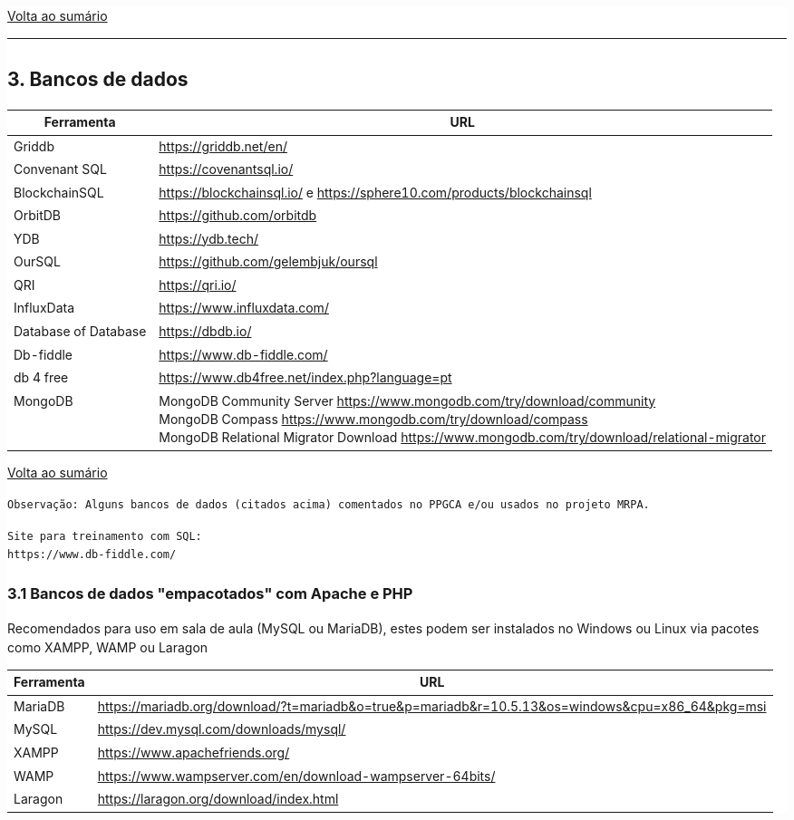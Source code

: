 [Volta ao sumário](#lista-de-ferramentas)<br>

---
## 3. Bancos de dados

| Ferramenta   |  URL |
| ------------ |  --- |
| Griddb |  https://griddb.net/en/   |
| Convenant SQL  | https://covenantsql.io/ |
| BlockchainSQL  | https://blockchainsql.io/ e https://sphere10.com/products/blockchainsql |
| OrbitDB | https://github.com/orbitdb |
| YDB |  https://ydb.tech/ |
| OurSQL  | https://github.com/gelembjuk/oursql |
| QRI |  https://qri.io/ |
| InfluxData  | https://www.influxdata.com/ |
| Database of Database  | https://dbdb.io/ |
| Db-fiddle |  https://www.db-fiddle.com/ |
| db 4 free |  https://www.db4free.net/index.php?language=pt |
| MongoDB   | MongoDB Community Server https://www.mongodb.com/try/download/community <br> MongoDB Compass https://www.mongodb.com/try/download/compass <br> MongoDB Relational Migrator Download https://www.mongodb.com/try/download/relational-migrator <br>|

 



[Volta ao sumário](#lista-de-ferramentas)<br>

```
Observação: Alguns bancos de dados (citados acima) comentados no PPGCA e/ou usados no projeto MRPA.
```


```
Site para treinamento com SQL: 
https://www.db-fiddle.com/
```


### 3.1 Bancos de dados "empacotados" com Apache e PHP

Recomendados para uso em sala de aula (MySQL ou MariaDB), estes podem ser instalados no Windows ou Linux via pacotes como XAMPP, WAMP ou Laragon

| Ferramenta   |  URL |
| ------------ |  --- |
| MariaDB | https://mariadb.org/download/?t=mariadb&o=true&p=mariadb&r=10.5.13&os=windows&cpu=x86_64&pkg=msi   |
| MySQL | https://dev.mysql.com/downloads/mysql/ |
| XAMPP  | https://www.apachefriends.org/ |
| WAMP | https://www.wampserver.com/en/download-wampserver-64bits/ |
| Laragon | https://laragon.org/download/index.html |

